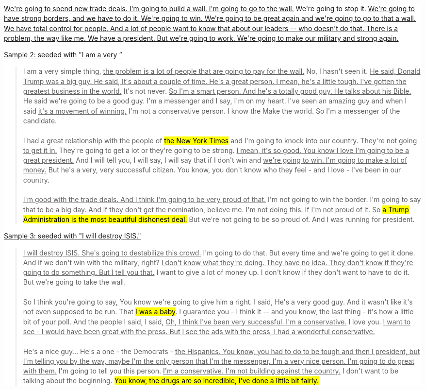 <u>We're going to spend new trade deals. I'm going to build a wall. I'm going to go to the wall.</u> We're going to stop it. <u>We're going to have strong borders, and we have to do it. We're going to win. We're going to be great again and we're going to go to that a wall. We have total control for people. And a lot of people want to know that about our leaders -- who doesn't do that. There is a problem, the way like me. We have a president. But we're going to work. We're going to make our military and strong again.</u>
</blockquote>

<u>Sample 2: seeded with "I am a very ”</u>
<blockquote class="pre-scrollable">
I am a very simple thing, <u>the problem is a lot of people that are going to pay for the wall.</u> No, I hasn't seen it. <u>He said, Donald Trump was a big guy. He said, It's about a couple of time. He's a great person. I mean, he's a little tough. I've gotten the greatest business in the world.</u> It's not never. <u>So I'm a smart person. And he's a totally good guy. He talks about his Bible.</u> He said we're going to be a good guy. I'm a messenger and I say, I'm on my heart. I've seen an amazing guy and when I said <u>it's a movement of winning.</u> I'm not a conservative person. I know the Make the world. So I'm a messenger of the candidate.
<br><br>
<u>I had a great relationship with the people of </u><mark>the New York Times</mark> and I'm going to knock into our country. <u>They're not going to get it in.</u> They're going to get a lot or they're going to be strong. <u>I mean, it's so good. You know I love I'm going to be a great president.</u> And I will tell you, I will say, I will say that if I don't win and <u>we're going to win. I'm going to make a lot of money.</u> But he's a very, very successful citizen. You know, you don't know who they feel - and I love - I've been in our country.
<br><br>
<u>I'm good with the trade deals. And I think I'm going to be very proud of that.</u> I'm not going to win the border. I'm going to say that to be a big day. <u>And if they don't get the nomination, believe me. I'm not doing this. If I'm not proud of it.</u> So <mark>a Trump Administration is the most beautiful dishonest deal.</mark> But we're not going to be so proud of. And I was running for president.
</blockquote>

<u>Sample 3: seeded with "I will destroy ISIS."</u>
<blockquote class="pre-scrollable">
<u>I will destroy ISIS. She's going to destabilize this crowd.</u> I'm going to do that. But every time and we're going to get it done. And if we don't win with the military, right? <u>I don't know what they're doing. They have no idea. They don't know if they're going to do something. But I tell you that.</u> I want to give a lot of money up. I don't know if they don't want to have to do it. But we're going to take the wall.
<br><br>
So I think you're going to say, You know we're going to give him a right. I said, He's a very good guy. And it wasn't like it's not even supposed to be run. That <mark>I was a baby</mark>. I guarantee you - I think it -- and you know, the last thing - it's how a little bit of your poll. And the people I said, I said, <u>Oh, I think I've been very successful. I'm a conservative.</u> I love you. <u>I want to see - I would have been great with the press. But I see the ads with the press, I had a wonderful conservative.</u>
<br><br>
He's a nice guy&hellip; He's a one - the Democrats - <u>the Hispanics. You know, you had to do to be tough and then I president, but I'm telling you by the way, maybe I'm the only person that I'm the messenger, I'm a very nice person. I'm going to do great with them.</u> I'm going to tell you this person. <u>I'm a conservative. I'm not building against the country.</u> I don't want to be talking about the beginning. <mark>You know, the drugs are so incredible, I've done a little bit fairly.</mark>
</blockquote>
